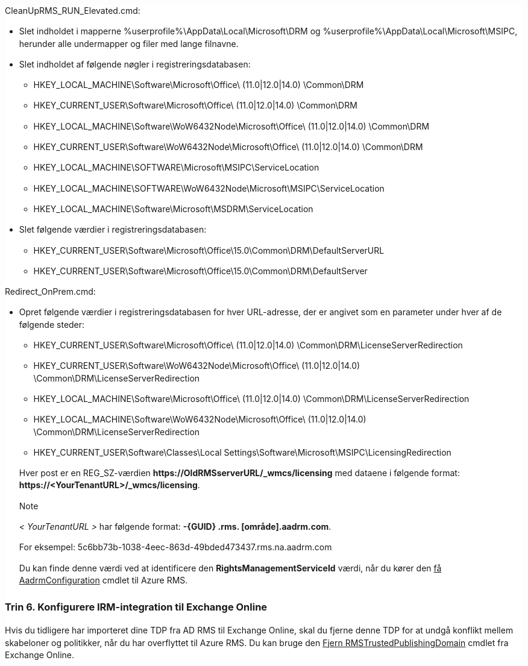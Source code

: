 CleanUpRMS_RUN_Elevated.cmd:

-   Slet indholdet i mapperne %userprofile%\AppData\Local\Microsoft\DRM og %userprofile%\AppData\Local\Microsoft\MSIPC, herunder alle undermapper og filer med lange filnavne.

-   Slet indholdet af følgende nøgler i registreringsdatabasen:

    -   HKEY_LOCAL_MACHINE\Software\Microsoft\Office\ (11.0|12.0|14.0) \Common\DRM

    -   HKEY_CURRENT_USER\Software\Microsoft\Office\ (11.0|12.0|14.0) \Common\DRM

    -   HKEY_LOCAL_MACHINE\Software\WoW6432Node\Microsoft\Office\ (11.0|12.0|14.0) \Common\DRM

    -   HKEY_CURRENT_USER\Software\WoW6432Node\Microsoft\Office\ (11.0|12.0|14.0) \Common\DRM

    -   HKEY_LOCAL_MACHINE\SOFTWARE\Microsoft\MSIPC\ServiceLocation

    -   HKEY_LOCAL_MACHINE\SOFTWARE\WoW6432Node\Microsoft\MSIPC\ServiceLocation

    -   HKEY_LOCAL_MACHINE\Software\Microsoft\MSDRM\ServiceLocation

-   Slet følgende værdier i registreringsdatabasen:

    -   HKEY_CURRENT_USER\Software\Microsoft\Office\15.0\Common\DRM\DefaultServerURL

    -   HKEY_CURRENT_USER\Software\Microsoft\Office\15.0\Common\DRM\DefaultServer

Redirect_OnPrem.cmd:

-   Opret følgende værdier i registreringsdatabasen for hver URL-adresse, der er angivet som en parameter under hver af de følgende steder:

    -   HKEY_CURRENT_USER\Software\Microsoft\Office\ (11.0|12.0|14.0) \Common\DRM\LicenseServerRedirection

    -   HKEY_CURRENT_USER\Software\WoW6432Node\Microsoft\Office\ (11.0|12.0|14.0) \Common\DRM\LicenseServerRedirection

    -   HKEY_LOCAL_MACHINE\Software\Microsoft\Office\ (11.0|12.0|14.0) \Common\DRM\LicenseServerRedirection

    -   HKEY_LOCAL_MACHINE\Software\WoW6432Node\Microsoft\Office\ (11.0|12.0|14.0) \Common\DRM\LicenseServerRedirection

    -   HKEY_CURRENT_USER\Software\Classes\Local Settings\Software\Microsoft\MSIPC\LicensingRedirection

    Hver post er en REG_SZ-værdien **https://OldRMSserverURL/_wmcs/licensing** med dataene i følgende format: **https://&lt;YourTenantURL&gt;/_wmcs/licensing**.

    > [!NOTE]
    > *&lt; YourTenantURL &gt;* har følgende format: **-{GUID} .rms. [område].aadrm.com**.
    > 
    > For eksempel:  5c6bb73b-1038-4eec-863d-49bded473437.rms.na.aadrm.com
    > 
    > Du kan finde denne værdi ved at identificere den **RightsManagementServiceId** værdi, når du kører den [få AadrmConfiguration](http://msdn.microsoft.com/library/windowsazure/dn629410.aspx) cmdlet til Azure RMS.

### <a name="BKMK_Step6Migration"></a>Trin 6. Konfigurere IRM-integration til Exchange Online
Hvis du tidligere har importeret dine TDP fra AD RMS til Exchange Online, skal du fjerne denne TDP for at undgå konflikt mellem skabeloner og politikker, når du har overflyttet til Azure RMS. Du kan bruge den [Fjern RMSTrustedPublishingDomain](https://technet.microsoft.com/en-us/library/jj200720%28v=exchg.150%29.aspx) cmdlet fra Exchange Online.
